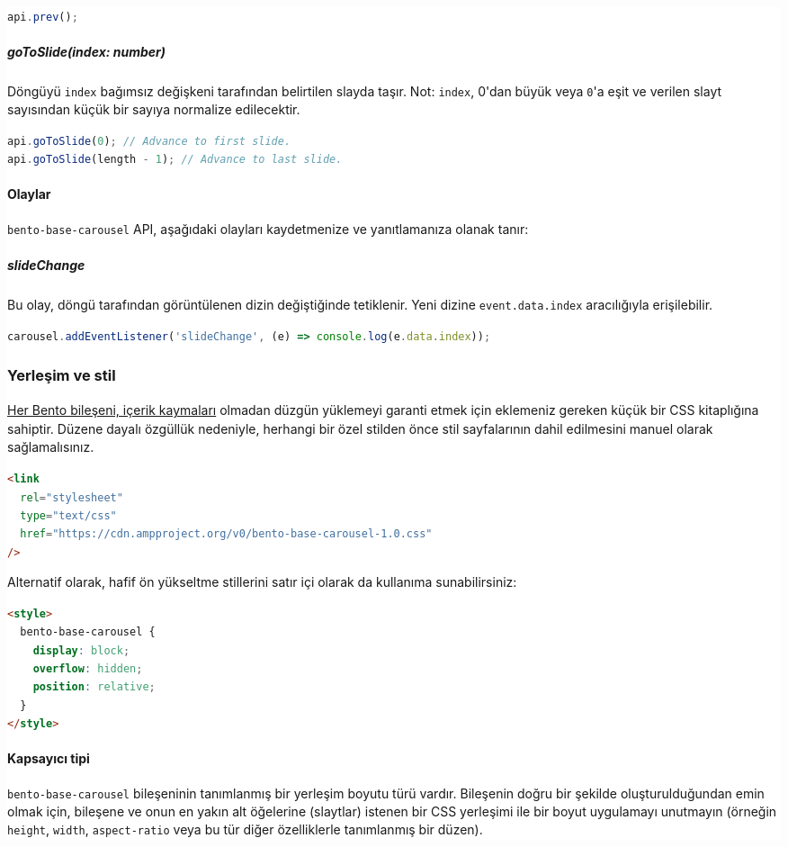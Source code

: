 ```javascript
api.prev();
```

##### goToSlide(index: number)

Döngüyü `index` bağımsız değişkeni tarafından belirtilen slayda taşır. Not: `index`, 0'dan büyük veya `0`'a eşit ve verilen slayt sayısından küçük bir sayıya normalize edilecektir.

```javascript
api.goToSlide(0); // Advance to first slide.
api.goToSlide(length - 1); // Advance to last slide.
```

#### Olaylar

`bento-base-carousel` API, aşağıdaki olayları kaydetmenize ve yanıtlamanıza olanak tanır:

##### slideChange

Bu olay, döngü tarafından görüntülenen dizin değiştiğinde tetiklenir. Yeni dizine `event.data.index` aracılığıyla erişilebilir.

```javascript
carousel.addEventListener('slideChange', (e) => console.log(e.data.index));
```

### Yerleşim ve stil

[Her Bento bileşeni, içerik kaymaları](https://web.dev/cls/) olmadan düzgün yüklemeyi garanti etmek için eklemeniz gereken küçük bir CSS kitaplığına sahiptir. Düzene dayalı özgüllük nedeniyle, herhangi bir özel stilden önce stil sayfalarının dahil edilmesini manuel olarak sağlamalısınız.

```html
<link
  rel="stylesheet"
  type="text/css"
  href="https://cdn.ampproject.org/v0/bento-base-carousel-1.0.css"
/>
```

Alternatif olarak, hafif ön yükseltme stillerini satır içi olarak da kullanıma sunabilirsiniz:

```html
<style>
  bento-base-carousel {
    display: block;
    overflow: hidden;
    position: relative;
  }
</style>
```

#### Kapsayıcı tipi

`bento-base-carousel` bileşeninin tanımlanmış bir yerleşim boyutu türü vardır. Bileşenin doğru bir şekilde oluşturulduğundan emin olmak için, bileşene ve onun en yakın alt öğelerine (slaytlar) istenen bir CSS yerleşimi ile bir boyut uygulamayı unutmayın (örneğin `height`, `width`, `aspect-ratio` veya bu tür diğer özelliklerle tanımlanmış bir düzen).

